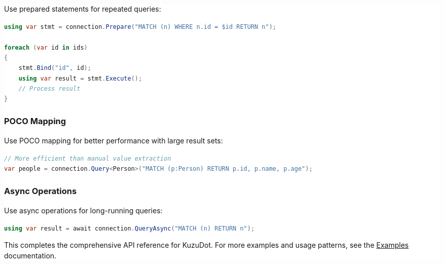 Use prepared statements for repeated queries:

```csharp
using var stmt = connection.Prepare("MATCH (n) WHERE n.id = $id RETURN n");

foreach (var id in ids)
{
    stmt.Bind("id", id);
    using var result = stmt.Execute();
    // Process result
}
```

### POCO Mapping

Use POCO mapping for better performance with large result sets:

```csharp
// More efficient than manual value extraction
var people = connection.Query<Person>("MATCH (p:Person) RETURN p.id, p.name, p.age");
```

### Async Operations

Use async operations for long-running queries:

```csharp
using var result = await connection.QueryAsync("MATCH (n) RETURN n");
```

This completes the comprehensive API reference for KuzuDot. For more examples and usage patterns, see the [Examples](EXAMPLES.md) documentation.
